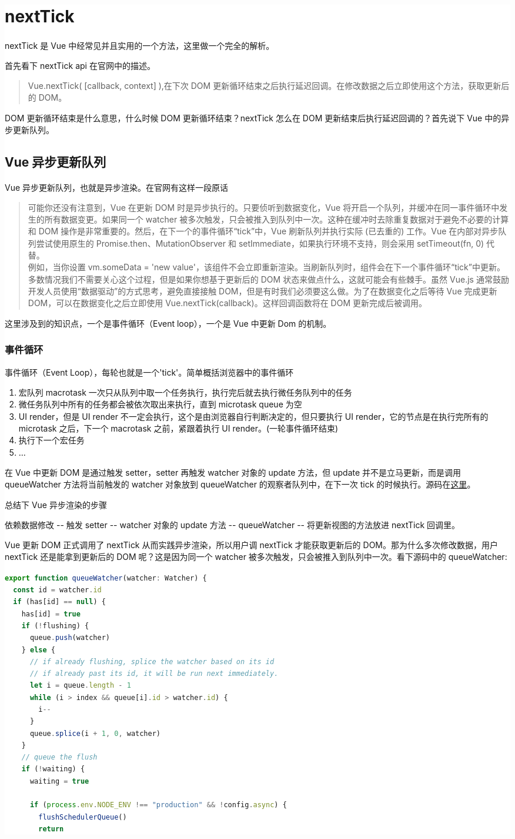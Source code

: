 # nextTick

nextTick 是 Vue 中经常见并且实用的一个方法，这里做一个完全的解析。

首先看下 nextTick api 在官网中的描述。

> Vue.nextTick( [callback, context] ),在下次 DOM 更新循环结束之后执行延迟回调。在修改数据之后立即使用这个方法，获取更新后的 DOM。

DOM 更新循环结束是什么意思，什么时候 DOM 更新循环结束？nextTick 怎么在 DOM 更新结束后执行延迟回调的？首先说下 Vue 中的异步更新队列。

## Vue 异步更新队列

Vue 异步更新队列，也就是异步渲染。在官网有这样一段原话

> 可能你还没有注意到，Vue 在更新 DOM 时是异步执行的。只要侦听到数据变化，Vue 将开启一个队列，并缓冲在同一事件循环中发生的所有数据变更。如果同一个 watcher 被多次触发，只会被推入到队列中一次。这种在缓冲时去除重复数据对于避免不必要的计算和 DOM 操作是非常重要的。然后，在下一个的事件循环“tick”中，Vue 刷新队列并执行实际 (已去重的) 工作。Vue 在内部对异步队列尝试使用原生的 Promise.then、MutationObserver 和 setImmediate，如果执行环境不支持，则会采用 setTimeout(fn, 0) 代替。<br>例如，当你设置 vm.someData = 'new value'，该组件不会立即重新渲染。当刷新队列时，组件会在下一个事件循环“tick”中更新。多数情况我们不需要关心这个过程，但是如果你想基于更新后的 DOM 状态来做点什么，这就可能会有些棘手。虽然 Vue.js 通常鼓励开发人员使用“数据驱动”的方式思考，避免直接接触 DOM，但是有时我们必须要这么做。为了在数据变化之后等待 Vue 完成更新 DOM，可以在数据变化之后立即使用 Vue.nextTick(callback)。这样回调函数将在 DOM 更新完成后被调用。

这里涉及到的知识点，一个是事件循环（Event loop），一个是 Vue 中更新 Dom 的机制。

### 事件循环

事件循环（Event Loop），每轮也就是一个'tick'。简单概括浏览器中的事件循环

1. 宏队列 macrotask 一次只从队列中取一个任务执行，执行完后就去执行微任务队列中的任务
2. 微任务队列中所有的任务都会被依次取出来执行，直到 microtask queue 为空
3. UI render，但是 UI render 不一定会执行，这个是由浏览器自行判断决定的，但只要执行 UI render，它的节点是在执行完所有的 microtask 之后，下一个 macrotask 之前，紧跟着执行 UI render。(一轮事件循环结束)
4. 执行下一个宏任务
5. ...

在 Vue 中更新 DOM 是通过触发 setter，setter 再触发 watcher 对象的 update 方法，但 update 并不是立马更新，而是调用 queueWatcher 方法将当前触发的 watcher 对象放到 queueWatcher 的观察者队列中，在下一次 tick 的时候执行。源码在[这里](https://github.com/vuejs/vue/blob/dev/src/core/observer/scheduler.js#L187)。

总结下 Vue 异步渲染的步骤

依赖数据修改 -- 触发 setter -- watcher 对象的 update 方法 -- queueWatcher -- 将更新视图的方法放进 nextTick 回调里。

Vue 更新 DOM 正式调用了 nextTick 从而实践异步渲染，所以用户调 nextTick 才能获取更新后的 DOM。那为什么多次修改数据，用户 nextTick 还是能拿到更新后的 DOM 呢？这是因为同一个 watcher 被多次触发，只会被推入到队列中一次。看下源码中的 queueWatcher:

```javascript
export function queueWatcher(watcher: Watcher) {
  const id = watcher.id
  if (has[id] == null) {
    has[id] = true
    if (!flushing) {
      queue.push(watcher)
    } else {
      // if already flushing, splice the watcher based on its id
      // if already past its id, it will be run next immediately.
      let i = queue.length - 1
      while (i > index && queue[i].id > watcher.id) {
        i--
      }
      queue.splice(i + 1, 0, watcher)
    }
    // queue the flush
    if (!waiting) {
      waiting = true

      if (process.env.NODE_ENV !== "production" && !config.async) {
        flushSchedulerQueue()
        return
```
